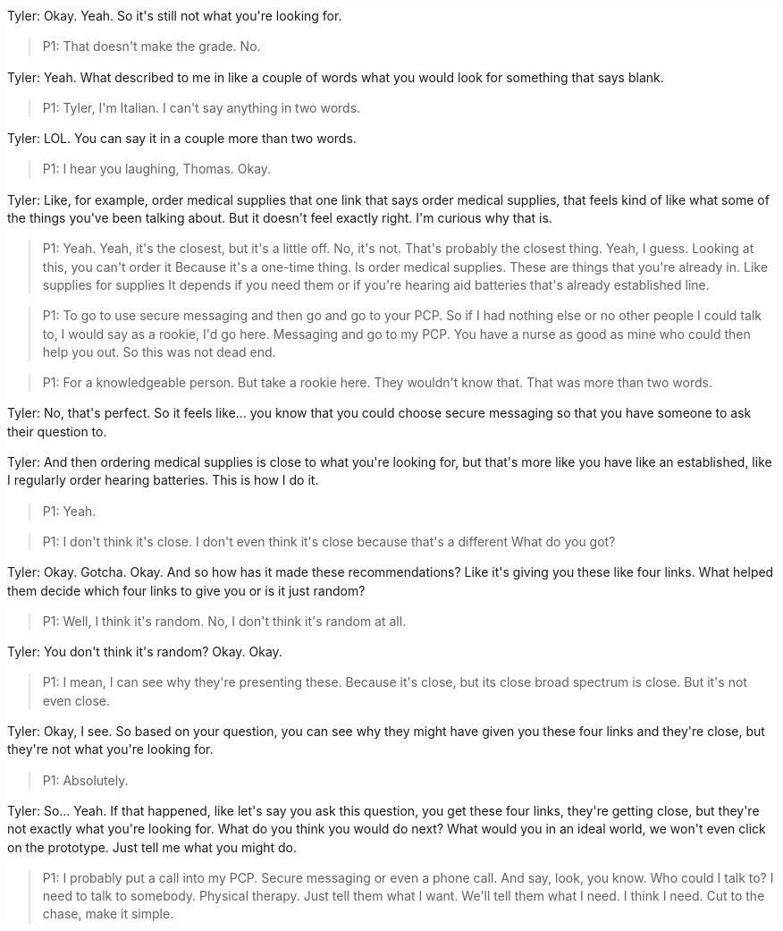 Tyler: Okay. Yeah. So it's still not what you're looking for.

> P1: That doesn't make the grade. No.

Tyler: Yeah. What described to me in like a couple of words what you would look for something that says blank.

> P1: Tyler, I'm Italian. I can't say anything in two words.

Tyler: LOL. You can say it in a couple more than two words.

> P1: I hear you laughing, Thomas. Okay.

Tyler: Like, for example, order medical supplies that one link that says order medical supplies, that feels kind of like what some of the things you've been talking about. But it doesn't feel exactly right. I'm curious why that is.

> P1: Yeah. Yeah, it's the closest, but it's a little off. No, it's not. That's probably the closest thing. Yeah, I guess. Looking at this, you can't order it Because it's a one-time thing. Is order medical supplies. These are things that you're already in. Like supplies for supplies It depends if you need them or if you're hearing aid batteries that's already established line.

> P1: To go to use secure messaging and then go and go to your PCP. So if I had nothing else or no other people I could talk to, I would say as a rookie, I'd go here. Messaging and go to my PCP. You have a nurse as good as mine who could then help you out. So this was not dead end.

> P1: For a knowledgeable person. But take a rookie here. They wouldn't know that. That was more than two words.

Tyler: No, that's perfect. So it feels like… you know that you could choose secure messaging so that you have someone to ask their question to.

Tyler: And then ordering medical supplies is close to what you're looking for, but that's more like you have like an established, like I regularly order hearing batteries. This is how I do it.

> P1: Yeah.

> P1: I don't think it's close. I don't even think it's close because that's a different What do you got?

Tyler: Okay. Gotcha. Okay. And so how has it made these recommendations? Like it's giving you these like four links. What helped them decide which four links to give you or is it just random?

> P1: Well, I think it's random. No, I don't think it's random at all.

Tyler: You don't think it's random? Okay. Okay.

> P1: I mean, I can see why they're presenting these. Because it's close, but its close broad spectrum is close. But it's not even close.

Tyler: Okay, I see. So based on your question, you can see why they might have given you these four links and they're close, but they're not what you're looking for.

> P1: Absolutely.

Tyler: So… Yeah. If that happened, like let's say you ask this question, you get these four links, they're getting close, but they're not exactly what you're looking for. What do you think you would do next? What would you in an ideal world, we won't even click on the prototype. Just tell me what you might do.

> P1: I probably put a call into my PCP. Secure messaging or even a phone call. And say, look, you know. Who could I talk to? I need to talk to somebody. Physical therapy. Just tell them what I want. We'll tell them what I need. I think I need. Cut to the chase, make it simple.
